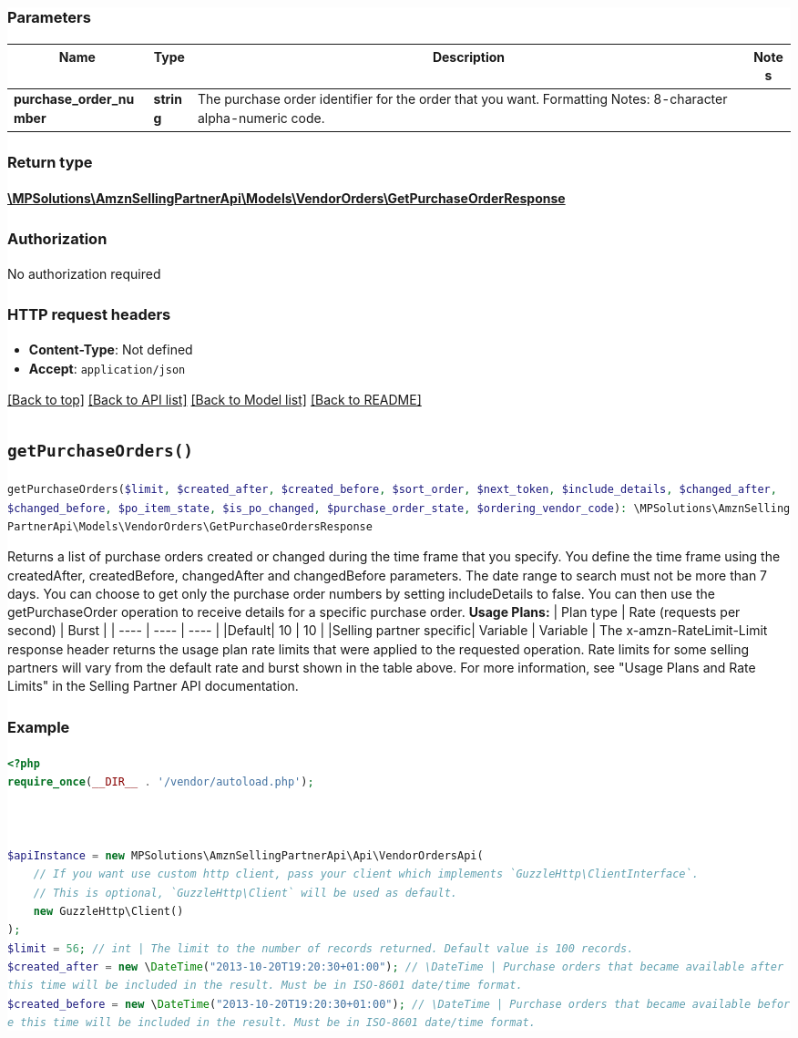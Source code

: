 ### Parameters

Name | Type | Description  | Notes
------------- | ------------- | ------------- | -------------
 **purchase_order_number** | **string**| The purchase order identifier for the order that you want. Formatting Notes: 8-character alpha-numeric code. |

### Return type

[**\MPSolutions\AmznSellingPartnerApi\Models\VendorOrders\GetPurchaseOrderResponse**](../Model/GetPurchaseOrderResponse.md)

### Authorization

No authorization required

### HTTP request headers

- **Content-Type**: Not defined
- **Accept**: `application/json`

[[Back to top]](#) [[Back to API list]](../../README.md#endpoints)
[[Back to Model list]](../../README.md#models)
[[Back to README]](../../README.md)

## `getPurchaseOrders()`

```php
getPurchaseOrders($limit, $created_after, $created_before, $sort_order, $next_token, $include_details, $changed_after, $changed_before, $po_item_state, $is_po_changed, $purchase_order_state, $ordering_vendor_code): \MPSolutions\AmznSellingPartnerApi\Models\VendorOrders\GetPurchaseOrdersResponse
```



Returns a list of purchase orders created or changed during the time frame that you specify. You define the time frame using the createdAfter, createdBefore, changedAfter and changedBefore parameters. The date range to search must not be more than 7 days. You can choose to get only the purchase order numbers by setting includeDetails to false. You can then use the getPurchaseOrder operation to receive details for a specific purchase order.  **Usage Plans:**  | Plan type | Rate (requests per second) | Burst | | ---- | ---- | ---- | |Default| 10 | 10 | |Selling partner specific| Variable | Variable |  The x-amzn-RateLimit-Limit response header returns the usage plan rate limits that were applied to the requested operation. Rate limits for some selling partners will vary from the default rate and burst shown in the table above. For more information, see \"Usage Plans and Rate Limits\" in the Selling Partner API documentation.

### Example

```php
<?php
require_once(__DIR__ . '/vendor/autoload.php');



$apiInstance = new MPSolutions\AmznSellingPartnerApi\Api\VendorOrdersApi(
    // If you want use custom http client, pass your client which implements `GuzzleHttp\ClientInterface`.
    // This is optional, `GuzzleHttp\Client` will be used as default.
    new GuzzleHttp\Client()
);
$limit = 56; // int | The limit to the number of records returned. Default value is 100 records.
$created_after = new \DateTime("2013-10-20T19:20:30+01:00"); // \DateTime | Purchase orders that became available after this time will be included in the result. Must be in ISO-8601 date/time format.
$created_before = new \DateTime("2013-10-20T19:20:30+01:00"); // \DateTime | Purchase orders that became available before this time will be included in the result. Must be in ISO-8601 date/time format.
```